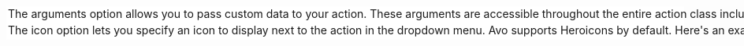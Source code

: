 <Option name="`arguments`" headingSize="4">

The `arguments` option allows you to pass custom data to your action. These arguments are accessible throughout the entire action class including the `handle` and `fields` methods.

```ruby{5-7,11-15}
# app/avo/resources/user.rb
class Avo::Resources::User < Avo::BaseResource
  def actions
    action Avo::Actions::ToggleInactive,
      arguments: {
        special_message: true
      }

    # Or as a proc to make it dynamic
    action Avo::Actions::ToggleInactive,
      arguments: -> do
        {
          special_message: resource.view.index? && current_user.is_admin?
        }
      end
  end
end
```

Now, the arguments can be accessed all over the action class like inside `handle` and `fields` methods.

```ruby{4-8}
# app/avo/actions/toggle_inactive.rb
class Avo::Actions::ToggleInactive < Avo::BaseAction
  def handle(**args)
    if arguments[:special_message]
      succeed "I love 🥑"
    else
      succeed "Success response ✌️"
    end
  end
end
```
</Option>

<Option name="`icon`" headingSize="4">

<VersionReq version="3.5.6" class="mt-4" />

The `icon` option lets you specify an icon to display next to the action in the dropdown menu. Avo supports Heroicons by default.

Here's an example of how you can define actions with icons:

```ruby
def actions
  action Avo::Actions::ToggleInactive, icon: "heroicons/outline/globe"
  action Avo::Actions::ToggleAdmin
  action Avo::Actions::Sub::DummyAction
  action Avo::Actions::DownloadFile, icon: "heroicons/outline/arrow-left"
  action Avo::Actions::Test::NoConfirmationRedirect
  action Avo::Actions::Test::CloseModal
end
```
